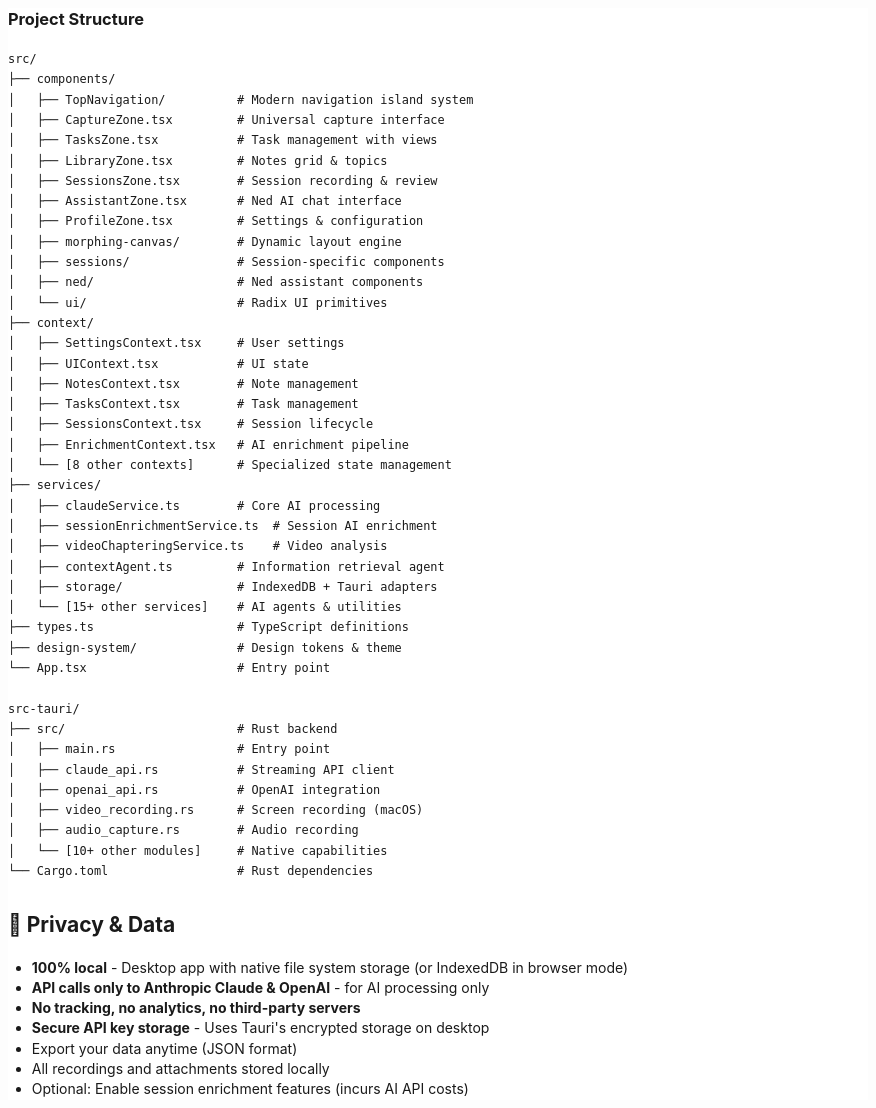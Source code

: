### Project Structure
```
src/
├── components/
│   ├── TopNavigation/          # Modern navigation island system
│   ├── CaptureZone.tsx         # Universal capture interface
│   ├── TasksZone.tsx           # Task management with views
│   ├── LibraryZone.tsx         # Notes grid & topics
│   ├── SessionsZone.tsx        # Session recording & review
│   ├── AssistantZone.tsx       # Ned AI chat interface
│   ├── ProfileZone.tsx         # Settings & configuration
│   ├── morphing-canvas/        # Dynamic layout engine
│   ├── sessions/               # Session-specific components
│   ├── ned/                    # Ned assistant components
│   └── ui/                     # Radix UI primitives
├── context/
│   ├── SettingsContext.tsx     # User settings
│   ├── UIContext.tsx           # UI state
│   ├── NotesContext.tsx        # Note management
│   ├── TasksContext.tsx        # Task management
│   ├── SessionsContext.tsx     # Session lifecycle
│   ├── EnrichmentContext.tsx   # AI enrichment pipeline
│   └── [8 other contexts]      # Specialized state management
├── services/
│   ├── claudeService.ts        # Core AI processing
│   ├── sessionEnrichmentService.ts  # Session AI enrichment
│   ├── videoChapteringService.ts    # Video analysis
│   ├── contextAgent.ts         # Information retrieval agent
│   ├── storage/                # IndexedDB + Tauri adapters
│   └── [15+ other services]    # AI agents & utilities
├── types.ts                    # TypeScript definitions
├── design-system/              # Design tokens & theme
└── App.tsx                     # Entry point

src-tauri/
├── src/                        # Rust backend
│   ├── main.rs                 # Entry point
│   ├── claude_api.rs           # Streaming API client
│   ├── openai_api.rs           # OpenAI integration
│   ├── video_recording.rs      # Screen recording (macOS)
│   ├── audio_capture.rs        # Audio recording
│   └── [10+ other modules]     # Native capabilities
└── Cargo.toml                  # Rust dependencies
```

## 🔐 Privacy & Data

- **100% local** - Desktop app with native file system storage (or IndexedDB in browser mode)
- **API calls only to Anthropic Claude & OpenAI** - for AI processing only
- **No tracking, no analytics, no third-party servers**
- **Secure API key storage** - Uses Tauri's encrypted storage on desktop
- Export your data anytime (JSON format)
- All recordings and attachments stored locally
- Optional: Enable session enrichment features (incurs AI API costs)
